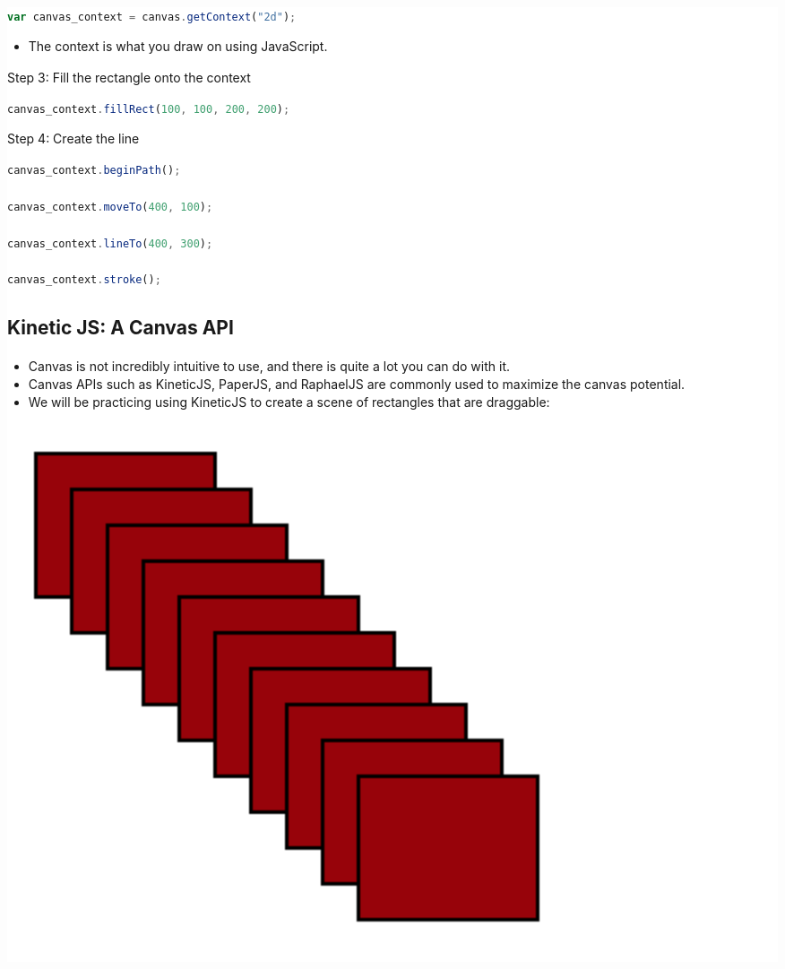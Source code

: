 ```javascript
var canvas_context = canvas.getContext("2d");
```

- The context is what you draw on using JavaScript.

Step 3: Fill the rectangle onto the context

```javascript
canvas_context.fillRect(100, 100, 200, 200);
```

Step 4: Create the line

```javascript
canvas_context.beginPath();

canvas_context.moveTo(400, 100);

canvas_context.lineTo(400, 300);

canvas_context.stroke();
```

## Kinetic JS: A Canvas API
- Canvas is not incredibly intuitive to use, and there is quite a lot you can do with it.
- Canvas APIs such as KineticJS, PaperJS, and RaphaelJS are commonly used to maximize the canvas potential.
- We will be practicing using KineticJS to create a scene of rectangles that are draggable:

![Kinetic Scene](img/kinetic_example.png)

